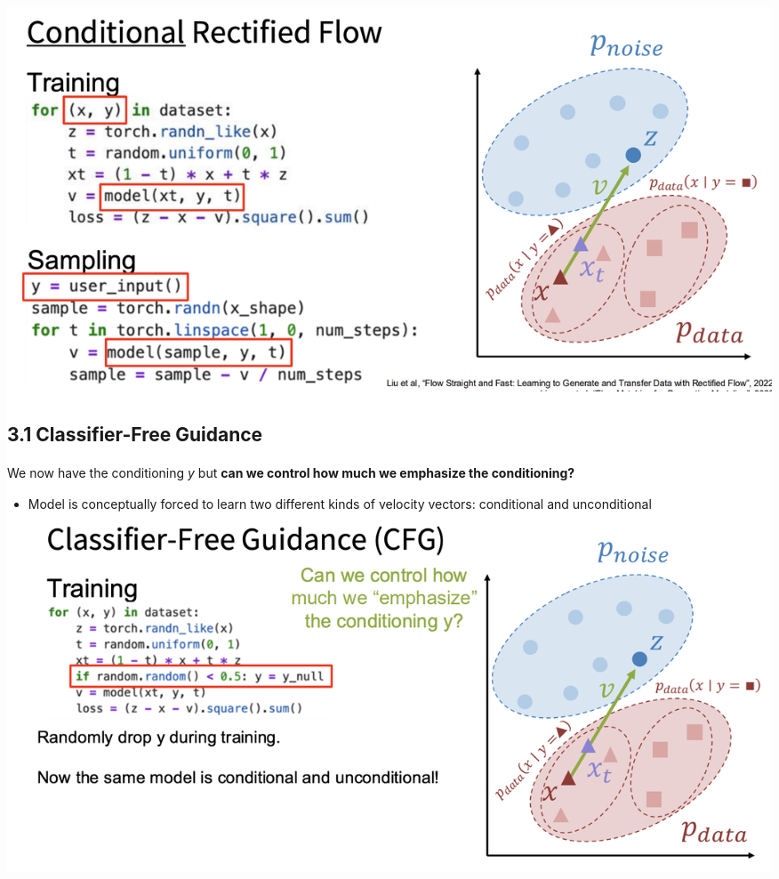 ![](../../attachments/Pasted%20image%2020250524172556.png)

## 3.1 Classifier-Free Guidance
We now have the conditioning $y$ but **can we control how much we emphasize the conditioning?**
* Model is conceptually forced to learn two different kinds of velocity vectors: conditional and unconditional
![](../../attachments/Pasted%20image%2020250524172657.png)